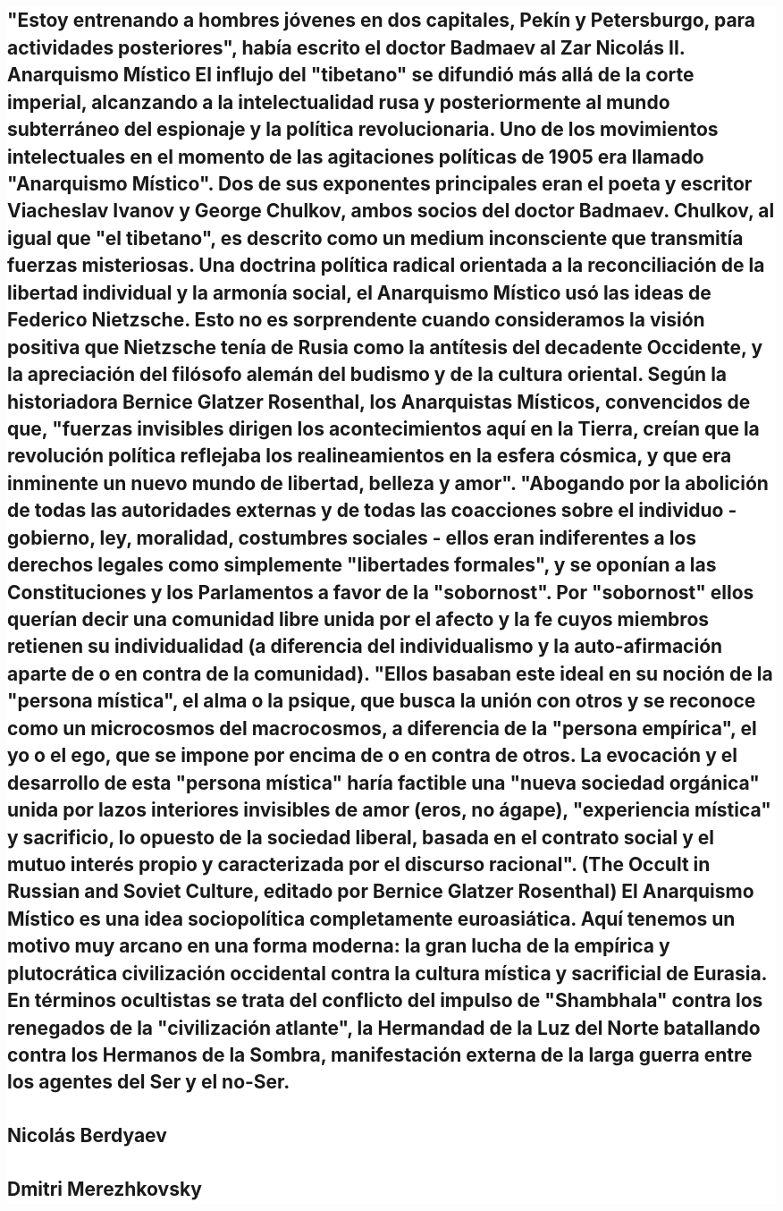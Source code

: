 "Estoy entrenando a hombres jóvenes en dos
capitales, Pekín y Petersburgo, para actividades posteriores", había
escrito el doctor Badmaev al Zar Nicolás II.
Anarquismo Místico
El influjo del "tibetano" se difundió más allá de la corte imperial,
alcanzando a la intelectualidad rusa y posteriormente al mundo subterráneo
del espionaje y la política revolucionaria.
Uno de los movimientos intelectuales en el
momento de las agitaciones políticas de 1905 era llamado "Anarquismo
Místico".
Dos de sus exponentes principales eran el poeta
y escritor Viacheslav Ivanov y George Chulkov, ambos socios
del doctor Badmaev. Chulkov, al igual que "el tibetano", es descrito como un
medium inconsciente que transmitía fuerzas misteriosas.
Una doctrina política radical orientada a la reconciliación de la libertad
individual y la armonía social, el Anarquismo Místico usó las ideas de
Federico Nietzsche. Esto no es sorprendente cuando consideramos la
visión positiva que Nietzsche tenía de Rusia como la antítesis del decadente
Occidente, y la apreciación del filósofo alemán del budismo y de la cultura
oriental.
Según la historiadora Bernice Glatzer Rosenthal, los Anarquistas
Místicos, convencidos de que,
"fuerzas invisibles dirigen los
acontecimientos aquí en la Tierra, creían que la revolución política
reflejaba los realineamientos en la esfera cósmica, y que era inminente
un nuevo mundo de libertad, belleza y amor".
"Abogando por la abolición de todas las autoridades externas y de todas
las coacciones sobre el individuo - gobierno, ley, moralidad, costumbres
sociales - ellos eran indiferentes a los derechos legales como
simplemente "libertades formales", y se oponían a las Constituciones y
los Parlamentos a favor de la "sobornost".
Por "sobornost" ellos querían decir una
comunidad libre unida por el afecto y la fe cuyos miembros retienen su
individualidad (a diferencia del individualismo y la auto-afirmación
aparte de o en contra de la comunidad).
"Ellos basaban este ideal en su noción de la "persona mística", el alma
o la psique, que busca la unión con otros y se reconoce como un
microcosmos del macrocosmos, a diferencia de la "persona empírica", el
yo o el ego, que se impone por encima de o en contra de otros.
La evocación y el desarrollo de esta
"persona mística" haría factible una "nueva sociedad orgánica" unida por
lazos interiores invisibles de amor (eros, no ágape), "experiencia
mística" y sacrificio, lo opuesto de la sociedad liberal, basada en el
contrato social y el mutuo interés propio y caracterizada por el
discurso racional".
(The Occult in Russian and Soviet
Culture, editado por Bernice Glatzer Rosenthal)
El Anarquismo Místico es una idea
sociopolítica completamente euroasiática.
Aquí tenemos un motivo muy arcano en una forma
moderna:
la gran lucha de la empírica y plutocrática
civilización occidental contra la cultura mística y sacrificial de
Eurasia.
En términos ocultistas se trata del conflicto
del impulso de "Shambhala" contra los renegados de la "civilización
atlante", la Hermandad de la Luz del Norte batallando contra los Hermanos de
la Sombra, manifestación externa de la larga guerra entre los agentes del
Ser y el no-Ser.
-
Nicolás Berdyaev
-
Dmitri Merezhkovsky
-